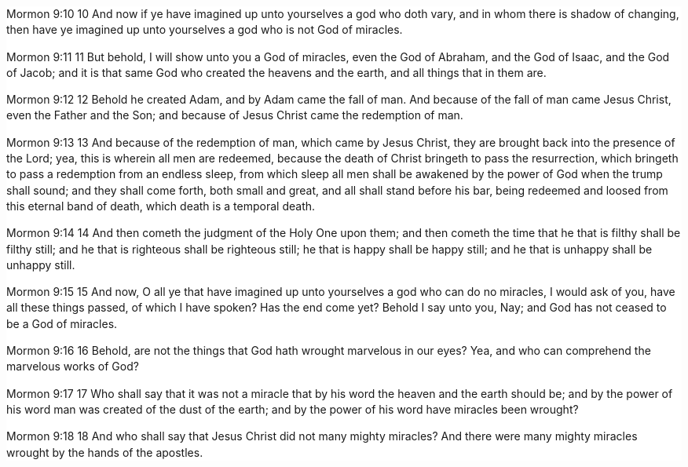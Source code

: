  Mormon 9:10
  10 And now if ye have imagined up unto yourselves a god who doth
 vary, and in whom there is shadow of changing, then have ye
 imagined up unto yourselves a god who is not God of miracles.
 
 Mormon 9:11
  11 But behold, I will show unto you a God of miracles, even the
 God of Abraham, and the God of Isaac, and the God of Jacob; and
 it is that same God who created the heavens and the earth, and
 all things that in them are.
 
 Mormon 9:12
  12 Behold he created Adam, and by Adam came the fall of man. 
 And because of the fall of man came Jesus Christ, even the Father
 and the Son; and because of Jesus Christ came the redemption of
 man.
 
 Mormon 9:13
  13 And because of the redemption of man, which came by Jesus
 Christ, they are brought back into the presence of the Lord; yea,
 this is wherein all men are redeemed, because the death of Christ
 bringeth to pass the resurrection, which bringeth to pass a
 redemption from an endless sleep, from which sleep all men shall
 be awakened by the power of God when the trump shall sound; and
 they shall come forth, both small and great, and all shall stand
 before his bar, being redeemed and loosed from this eternal band
 of death, which death is a temporal death.
 
 Mormon 9:14
  14 And then cometh the judgment of the Holy One upon them; and
 then cometh the time that he that is filthy shall be filthy
 still; and he that is righteous shall be righteous still; he that
 is happy shall be happy still; and he that is unhappy shall be
 unhappy still.
 
 Mormon 9:15
  15 And now, O all ye that have imagined up unto yourselves a god
 who can do no miracles, I would ask of you, have all these things
 passed, of which I have spoken?  Has the end come yet?  Behold I
 say unto you, Nay; and God has not ceased to be a God of
 miracles.
 
 Mormon 9:16
  16 Behold, are not the things that God hath wrought marvelous in
 our eyes?  Yea, and who can comprehend the marvelous works of
 God?
 
 Mormon 9:17
  17 Who shall say that it was not a miracle that by his word the
 heaven and the earth should be; and by the power of his word man
 was created of the dust of the earth; and by the power of his
 word have miracles been wrought?
 
 Mormon 9:18
  18 And who shall say that Jesus Christ did not many mighty
 miracles?  And there were many mighty miracles wrought by the
 hands of the apostles.
 